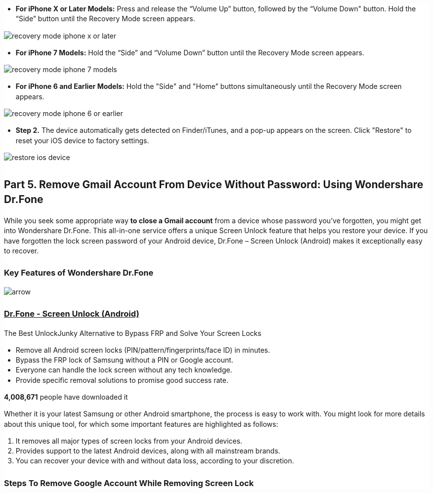 - **For iPhone X or Later Models:** Press and release the “Volume Up” button, followed by the “Volume Down" button. Hold the “Side” button until the Recovery Mode screen appears.

![recovery mode iphone x or later](https://images.wondershare.com/drfone/article/2024/01/delete-gmail-account-with-without-password-14.jpg)

- **For iPhone 7 Models:** Hold the “Side” and “Volume Down” button until the Recovery Mode screen appears.

![recovery mode iphone 7 models](https://images.wondershare.com/drfone/article/2024/01/delete-gmail-account-with-without-password-15.jpg)

- **For iPhone 6 and Earlier Models:** Hold the "Side" and "Home" buttons simultaneously until the Recovery Mode screen appears.

![recovery mode iphone 6 or earlier](https://images.wondershare.com/drfone/article/2024/01/delete-gmail-account-with-without-password-16.jpg)

- **Step 2.** The device automatically gets detected on Finder/iTunes, and a pop-up appears on the screen. Click "Restore" to reset your iOS device to factory settings.

![restore ios device](https://images.wondershare.com/drfone/article/2024/01/delete-gmail-account-with-without-password-17.jpg)

## Part 5. Remove Gmail Account From Device Without Password: Using Wondershare Dr.Fone

While you seek some appropriate way **to close a Gmail account** from a device whose password you’ve forgotten, you might get into Wondershare Dr.Fone. This all-in-one service offers a unique Screen Unlock feature that helps you restore your device. If you have forgotten the lock screen password of your Android device, Dr.Fone – Screen Unlock (Android) makes it exceptionally easy to recover.

### Key Features of Wondershare Dr.Fone

![arrow](https://drfone.wondershare.com/style/images/arrow_up.png)

### [Dr.Fone - Screen Unlock (Android)](https://tools.techidaily.com/wondershare-dr-fone-unlock-android-screen/)

The Best UnlockJunky Alternative to Bypass FRP and Solve Your Screen Locks

- Remove all Android screen locks (PIN/pattern/fingerprints/face ID) in minutes.
- Bypass the FRP lock of Samsung without a PIN or Google account.
- Everyone can handle the lock screen without any tech knowledge.
- Provide specific removal solutions to promise good success rate.

**4,008,671** people have downloaded it

Whether it is your latest Samsung or other Android smartphone, the process is easy to work with. You might look for more details about this unique tool, for which some important features are highlighted as follows:

1. It removes all major types of screen locks from your Android devices.
2. Provides support to the latest Android devices, along with all mainstream brands.
3. You can recover your device with and without data loss, according to your discretion.

### Steps To Remove Google Account While Removing Screen Lock
